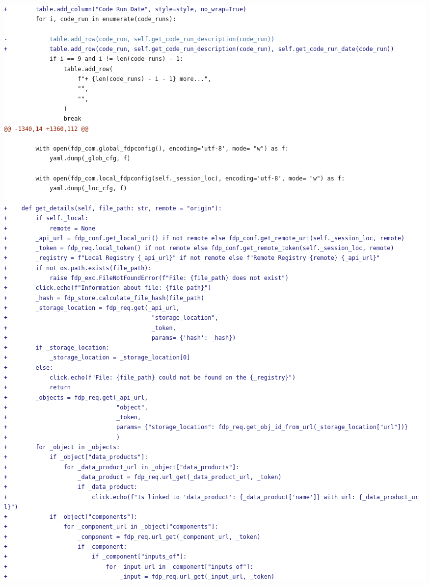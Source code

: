 ```diff
+        table.add_column("Code Run Date", style=style, no_wrap=True)
         for i, code_run in enumerate(code_runs):
 
-            table.add_row(code_run, self.get_code_run_description(code_run))
+            table.add_row(code_run, self.get_code_run_description(code_run), self.get_code_run_date(code_run))
             if i == 9 and i != len(code_runs) - 1:
                 table.add_row(
                     f"+ {len(code_runs) - i - 1} more...",
                     "",
                     "",
                 )
                 break
@@ -1340,14 +1360,112 @@
 
         with open(fdp_com.global_fdpconfig(), encoding='utf-8', mode= "w") as f:
             yaml.dump(_glob_cfg, f)
 
         with open(fdp_com.local_fdpconfig(self._session_loc), encoding='utf-8', mode= "w") as f:
             yaml.dump(_loc_cfg, f)
 
+    def get_details(self, file_path: str, remote = "origin"):
+        if self._local:
+            remote = None
+        _api_url = fdp_conf.get_local_uri() if not remote else fdp_conf.get_remote_uri(self._session_loc, remote)
+        _token = fdp_req.local_token() if not remote else fdp_conf.get_remote_token(self._session_loc, remote)
+        _registry = f"Local Registry {_api_url}" if not remote else f"Remote Registry {remote} {_api_url}"
+        if not os.path.exists(file_path):
+            raise fdp_exc.FileNotFoundError(f"File: {file_path} does not exist")
+        click.echo(f"Information about file: {file_path}")
+        _hash = fdp_store.calculate_file_hash(file_path)
+        _storage_location = fdp_req.get(_api_url,
+                                         "storage_location",
+                                         _token,
+                                         params= {'hash': _hash})
+        if _storage_location:
+            _storage_location = _storage_location[0]
+        else:
+            click.echo(f"File: {file_path} could not be found on the {_registry}")
+            return
+        _objects = fdp_req.get(_api_url,
+                               "object",
+                               _token,
+                               params= {"storage_location": fdp_req.get_obj_id_from_url(_storage_location["url"])}
+                               )
+        for _object in _objects:
+            if _object["data_products"]:
+                for _data_product_url in _object["data_products"]:
+                    _data_product = fdp_req.url_get(_data_product_url, _token)
+                    if _data_product:
+                        click.echo(f"Is linked to 'data_product': {_data_product['name']} with url: {_data_product_url}")
+            if _object["components"]:
+                for _component_url in _object["components"]:
+                    _component = fdp_req.url_get(_component_url, _token)
+                    if _component:
+                        if _component["inputs_of"]:
+                            for _input_url in _component["inputs_of"]:
+                                _input = fdp_req.url_get(_input_url, _token)
```